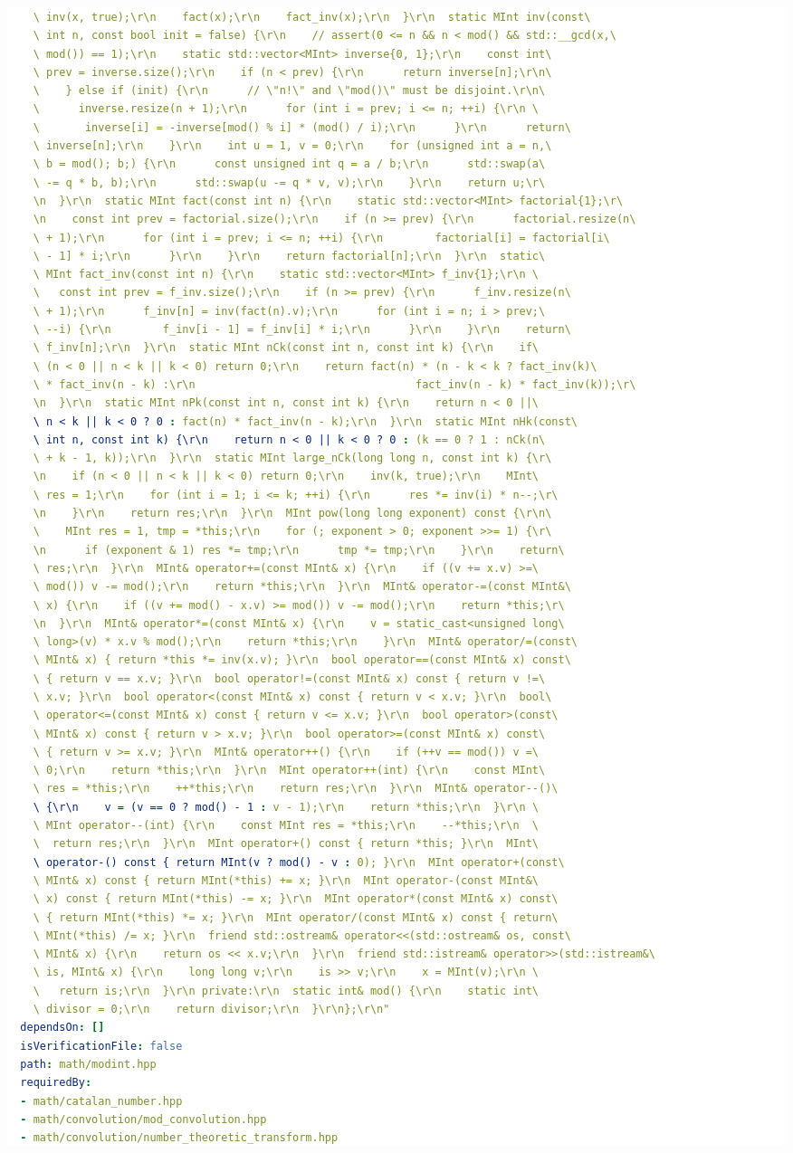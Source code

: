 ```yaml
    \ inv(x, true);\r\n    fact(x);\r\n    fact_inv(x);\r\n  }\r\n  static MInt inv(const\
    \ int n, const bool init = false) {\r\n    // assert(0 <= n && n < mod() && std::__gcd(x,\
    \ mod()) == 1);\r\n    static std::vector<MInt> inverse{0, 1};\r\n    const int\
    \ prev = inverse.size();\r\n    if (n < prev) {\r\n      return inverse[n];\r\n\
    \    } else if (init) {\r\n      // \"n!\" and \"mod()\" must be disjoint.\r\n\
    \      inverse.resize(n + 1);\r\n      for (int i = prev; i <= n; ++i) {\r\n \
    \       inverse[i] = -inverse[mod() % i] * (mod() / i);\r\n      }\r\n      return\
    \ inverse[n];\r\n    }\r\n    int u = 1, v = 0;\r\n    for (unsigned int a = n,\
    \ b = mod(); b;) {\r\n      const unsigned int q = a / b;\r\n      std::swap(a\
    \ -= q * b, b);\r\n      std::swap(u -= q * v, v);\r\n    }\r\n    return u;\r\
    \n  }\r\n  static MInt fact(const int n) {\r\n    static std::vector<MInt> factorial{1};\r\
    \n    const int prev = factorial.size();\r\n    if (n >= prev) {\r\n      factorial.resize(n\
    \ + 1);\r\n      for (int i = prev; i <= n; ++i) {\r\n        factorial[i] = factorial[i\
    \ - 1] * i;\r\n      }\r\n    }\r\n    return factorial[n];\r\n  }\r\n  static\
    \ MInt fact_inv(const int n) {\r\n    static std::vector<MInt> f_inv{1};\r\n \
    \   const int prev = f_inv.size();\r\n    if (n >= prev) {\r\n      f_inv.resize(n\
    \ + 1);\r\n      f_inv[n] = inv(fact(n).v);\r\n      for (int i = n; i > prev;\
    \ --i) {\r\n        f_inv[i - 1] = f_inv[i] * i;\r\n      }\r\n    }\r\n    return\
    \ f_inv[n];\r\n  }\r\n  static MInt nCk(const int n, const int k) {\r\n    if\
    \ (n < 0 || n < k || k < 0) return 0;\r\n    return fact(n) * (n - k < k ? fact_inv(k)\
    \ * fact_inv(n - k) :\r\n                                  fact_inv(n - k) * fact_inv(k));\r\
    \n  }\r\n  static MInt nPk(const int n, const int k) {\r\n    return n < 0 ||\
    \ n < k || k < 0 ? 0 : fact(n) * fact_inv(n - k);\r\n  }\r\n  static MInt nHk(const\
    \ int n, const int k) {\r\n    return n < 0 || k < 0 ? 0 : (k == 0 ? 1 : nCk(n\
    \ + k - 1, k));\r\n  }\r\n  static MInt large_nCk(long long n, const int k) {\r\
    \n    if (n < 0 || n < k || k < 0) return 0;\r\n    inv(k, true);\r\n    MInt\
    \ res = 1;\r\n    for (int i = 1; i <= k; ++i) {\r\n      res *= inv(i) * n--;\r\
    \n    }\r\n    return res;\r\n  }\r\n  MInt pow(long long exponent) const {\r\n\
    \    MInt res = 1, tmp = *this;\r\n    for (; exponent > 0; exponent >>= 1) {\r\
    \n      if (exponent & 1) res *= tmp;\r\n      tmp *= tmp;\r\n    }\r\n    return\
    \ res;\r\n  }\r\n  MInt& operator+=(const MInt& x) {\r\n    if ((v += x.v) >=\
    \ mod()) v -= mod();\r\n    return *this;\r\n  }\r\n  MInt& operator-=(const MInt&\
    \ x) {\r\n    if ((v += mod() - x.v) >= mod()) v -= mod();\r\n    return *this;\r\
    \n  }\r\n  MInt& operator*=(const MInt& x) {\r\n    v = static_cast<unsigned long\
    \ long>(v) * x.v % mod();\r\n    return *this;\r\n    }\r\n  MInt& operator/=(const\
    \ MInt& x) { return *this *= inv(x.v); }\r\n  bool operator==(const MInt& x) const\
    \ { return v == x.v; }\r\n  bool operator!=(const MInt& x) const { return v !=\
    \ x.v; }\r\n  bool operator<(const MInt& x) const { return v < x.v; }\r\n  bool\
    \ operator<=(const MInt& x) const { return v <= x.v; }\r\n  bool operator>(const\
    \ MInt& x) const { return v > x.v; }\r\n  bool operator>=(const MInt& x) const\
    \ { return v >= x.v; }\r\n  MInt& operator++() {\r\n    if (++v == mod()) v =\
    \ 0;\r\n    return *this;\r\n  }\r\n  MInt operator++(int) {\r\n    const MInt\
    \ res = *this;\r\n    ++*this;\r\n    return res;\r\n  }\r\n  MInt& operator--()\
    \ {\r\n    v = (v == 0 ? mod() - 1 : v - 1);\r\n    return *this;\r\n  }\r\n \
    \ MInt operator--(int) {\r\n    const MInt res = *this;\r\n    --*this;\r\n  \
    \  return res;\r\n  }\r\n  MInt operator+() const { return *this; }\r\n  MInt\
    \ operator-() const { return MInt(v ? mod() - v : 0); }\r\n  MInt operator+(const\
    \ MInt& x) const { return MInt(*this) += x; }\r\n  MInt operator-(const MInt&\
    \ x) const { return MInt(*this) -= x; }\r\n  MInt operator*(const MInt& x) const\
    \ { return MInt(*this) *= x; }\r\n  MInt operator/(const MInt& x) const { return\
    \ MInt(*this) /= x; }\r\n  friend std::ostream& operator<<(std::ostream& os, const\
    \ MInt& x) {\r\n    return os << x.v;\r\n  }\r\n  friend std::istream& operator>>(std::istream&\
    \ is, MInt& x) {\r\n    long long v;\r\n    is >> v;\r\n    x = MInt(v);\r\n \
    \   return is;\r\n  }\r\n private:\r\n  static int& mod() {\r\n    static int\
    \ divisor = 0;\r\n    return divisor;\r\n  }\r\n};\r\n"
  dependsOn: []
  isVerificationFile: false
  path: math/modint.hpp
  requiredBy:
  - math/catalan_number.hpp
  - math/convolution/mod_convolution.hpp
  - math/convolution/number_theoretic_transform.hpp
```